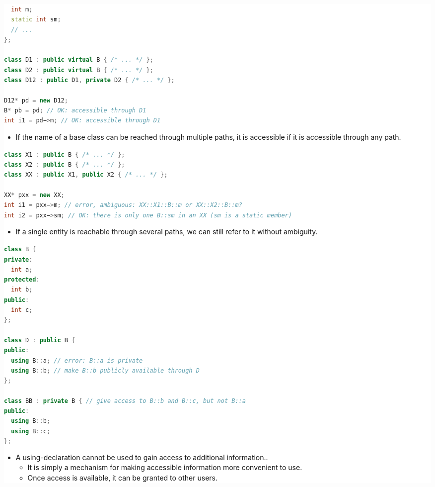 ```C++
  int m;
  static int sm;
  // ...
};

class D1 : public virtual B { /* ... */ };
class D2 : public virtual B { /* ... */ };
class D12 : public D1, private D2 { /* ... */ };

D12* pd = new D12;
B* pb = pd; // OK: accessible through D1 
int i1 = pd−>m; // OK: accessible through D1
``` 
- If the name of a base class can be reached through multiple paths, it is accessible if it is accessible through any path.
```c++
class X1 : public B { /* ... */ };
class X2 : public B { /* ... */ };
class XX : public X1, public X2 { /* ... */ };

XX* pxx = new XX; 
int i1 = pxx−>m; // error, ambiguous: XX::X1::B::m or XX::X2::B::m?
int i2 = pxx−>sm; // OK: there is only one B::sm in an XX (sm is a static member)
```
- If a single entity is reachable through several paths, we can still refer to it without ambiguity.
```c++
class B {
private:
  int a;
protected:
  int b;
public:
  int c;
};

class D : public B {
public:
  using B::a; // error: B::a is private
  using B::b; // make B::b publicly available through D
};

class BB : private B { // give access to B::b and B::c, but not B::a
public:
  using B::b;
  using B::c;
};
```
- A using-declaration cannot be used to gain access to additional information..
  - It is simply a mechanism for making accessible information more convenient to use.
  - Once access is available, it can be granted to other users.
